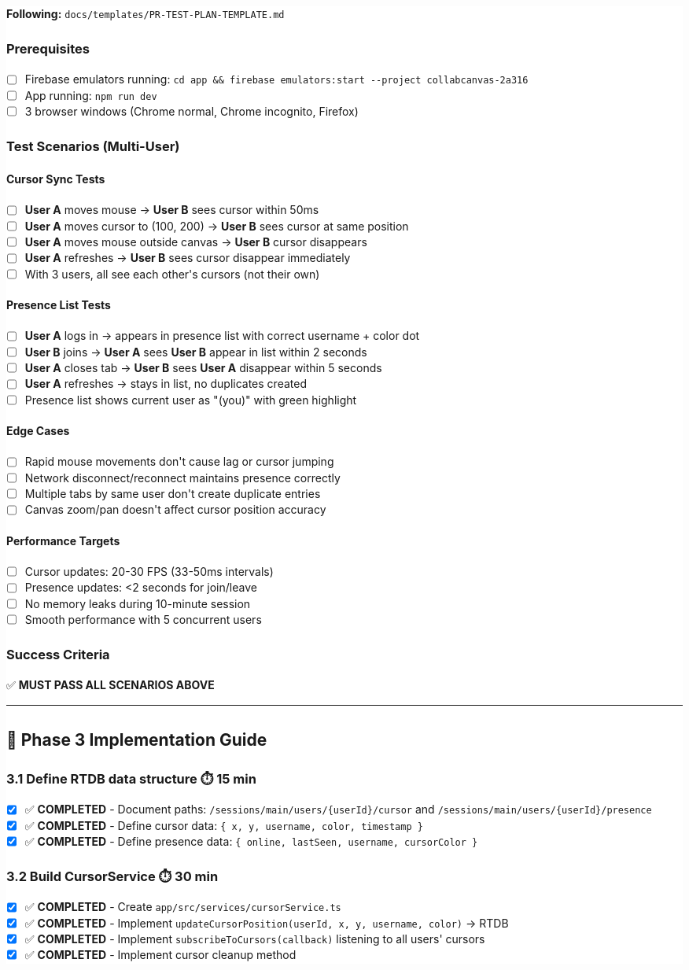 **Following:** `docs/templates/PR-TEST-PLAN-TEMPLATE.md`

### Prerequisites
- [ ] Firebase emulators running: `cd app && firebase emulators:start --project collabcanvas-2a316`
- [ ] App running: `npm run dev`
- [ ] 3 browser windows (Chrome normal, Chrome incognito, Firefox)

### Test Scenarios (Multi-User)

#### Cursor Sync Tests
- [ ] **User A** moves mouse → **User B** sees cursor within 50ms
- [ ] **User A** moves cursor to (100, 200) → **User B** sees cursor at same position
- [ ] **User A** moves mouse outside canvas → **User B** cursor disappears
- [ ] **User A** refreshes → **User B** sees cursor disappear immediately
- [ ] With 3 users, all see each other's cursors (not their own)

#### Presence List Tests  
- [ ] **User A** logs in → appears in presence list with correct username + color dot
- [ ] **User B** joins → **User A** sees **User B** appear in list within 2 seconds
- [ ] **User A** closes tab → **User B** sees **User A** disappear within 5 seconds
- [ ] **User A** refreshes → stays in list, no duplicates created
- [ ] Presence list shows current user as "(you)" with green highlight

#### Edge Cases
- [ ] Rapid mouse movements don't cause lag or cursor jumping
- [ ] Network disconnect/reconnect maintains presence correctly
- [ ] Multiple tabs by same user don't create duplicate entries
- [ ] Canvas zoom/pan doesn't affect cursor position accuracy

#### Performance Targets
- [ ] Cursor updates: 20-30 FPS (33-50ms intervals)
- [ ] Presence updates: <2 seconds for join/leave
- [ ] No memory leaks during 10-minute session
- [ ] Smooth performance with 5 concurrent users

### Success Criteria
✅ **MUST PASS ALL SCENARIOS ABOVE**

---

## 🔧 Phase 3 Implementation Guide

### 3.1 Define RTDB data structure ⏱️ **15 min**
- [x] ✅ **COMPLETED** - Document paths: `/sessions/main/users/{userId}/cursor` and `/sessions/main/users/{userId}/presence`
- [x] ✅ **COMPLETED** - Define cursor data: `{ x, y, username, color, timestamp }`
- [x] ✅ **COMPLETED** - Define presence data: `{ online, lastSeen, username, cursorColor }`

### 3.2 Build CursorService ⏱️ **30 min**
- [x] ✅ **COMPLETED** - Create `app/src/services/cursorService.ts`
- [x] ✅ **COMPLETED** - Implement `updateCursorPosition(userId, x, y, username, color)` → RTDB
- [x] ✅ **COMPLETED** - Implement `subscribeToCursors(callback)` listening to all users' cursors
- [x] ✅ **COMPLETED** - Implement cursor cleanup method
